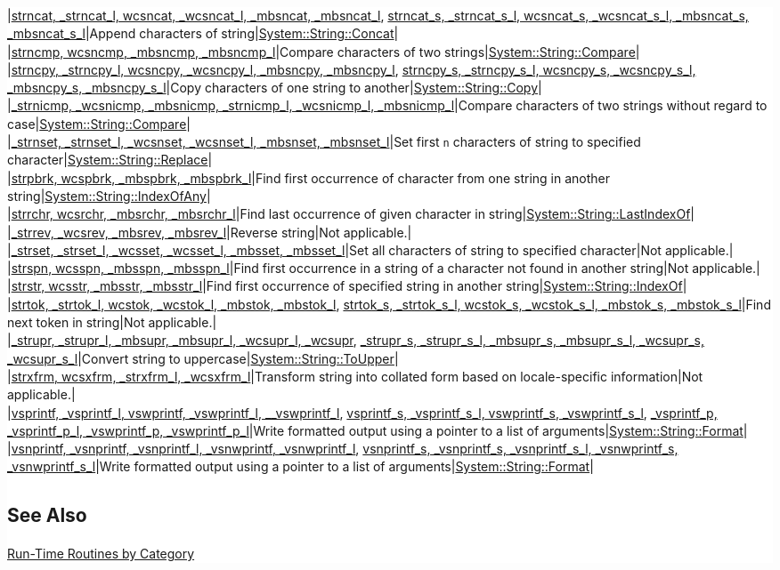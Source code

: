 |[strncat, _strncat_l, wcsncat, _wcsncat_l, _mbsncat, _mbsncat_l](../VS_visualcpp/strncat--_strncat_l--wcsncat--_wcsncat_l--_mbsncat--_mbsncat_l.md), [strncat_s, _strncat_s_l, wcsncat_s, _wcsncat_s_l, _mbsncat_s, _mbsncat_s_l](../VS_visualcpp/strncat_s--_strncat_s_l--wcsncat_s--_wcsncat_s_l--_mbsncat_s--_mbsncat_s_l.md)|Append characters of string|[System::String::Concat](https://msdn.microsoft.com/en-us/library/system.string.concat.aspx)|  
|[strncmp, wcsncmp, _mbsncmp, _mbsncmp_l](../VS_visualcpp/strncmp--wcsncmp--_mbsncmp--_mbsncmp_l.md)|Compare characters of two strings|[System::String::Compare](https://msdn.microsoft.com/en-us/library/system.string.compare.aspx)|  
|[strncpy, _strncpy_l, wcsncpy, _wcsncpy_l, _mbsncpy, _mbsncpy_l](../VS_visualcpp/strncpy--_strncpy_l--wcsncpy--_wcsncpy_l--_mbsncpy--_mbsncpy_l.md), [strncpy_s, _strncpy_s_l, wcsncpy_s, _wcsncpy_s_l, _mbsncpy_s, _mbsncpy_s_l](../VS_visualcpp/strncpy_s--_strncpy_s_l--wcsncpy_s--_wcsncpy_s_l--_mbsncpy_s--_mbsncpy_s_l.md)|Copy characters of one string to another|[System::String::Copy](https://msdn.microsoft.com/en-us/library/system.string.copy.aspx)|  
|[_strnicmp, _wcsnicmp, _mbsnicmp, _strnicmp_l, _wcsnicmp_l, _mbsnicmp_l](../VS_visualcpp/_strnicmp--_wcsnicmp--_mbsnicmp--_strnicmp_l--_wcsnicmp_l--_mbsnicmp_l.md)|Compare characters of two strings without regard to case|[System::String::Compare](https://msdn.microsoft.com/en-us/library/system.string.compare.aspx)|  
|[_strnset, _strnset_l, _wcsnset, _wcsnset_l, _mbsnset, _mbsnset_l](../VS_visualcpp/_strnset--_strnset_l--_wcsnset--_wcsnset_l--_mbsnset--_mbsnset_l.md)|Set first `n` characters of string to specified character|[System::String::Replace](https://msdn.microsoft.com/en-us/library/system.string.replace.aspx)|  
|[strpbrk, wcspbrk, _mbspbrk, _mbspbrk_l](../VS_visualcpp/strpbrk--wcspbrk--_mbspbrk--_mbspbrk_l.md)|Find first occurrence of character from one string in another string|[System::String::IndexOfAny](https://msdn.microsoft.com/en-us/library/system.string.indexofany.aspx)|  
|[strrchr, wcsrchr, _mbsrchr, _mbsrchr_l](../VS_visualcpp/strrchr--wcsrchr--_mbsrchr--_mbsrchr_l.md)|Find last occurrence of given character in string|[System::String::LastIndexOf](https://msdn.microsoft.com/en-us/library/system.string.lastindexof.aspx)|  
|[_strrev, _wcsrev, _mbsrev, _mbsrev_l](../VS_visualcpp/_strrev--_wcsrev--_mbsrev--_mbsrev_l.md)|Reverse string|Not applicable.|  
|[_strset, _strset_l, _wcsset, _wcsset_l, _mbsset, _mbsset_l](../VS_visualcpp/_strset--_strset_l--_wcsset--_wcsset_l--_mbsset--_mbsset_l.md)|Set all characters of string to specified character|Not applicable.|  
|[strspn, wcsspn, _mbsspn, _mbsspn_l](../VS_visualcpp/strspn--wcsspn--_mbsspn--_mbsspn_l.md)|Find first occurrence in a string of a character not found in another string|Not applicable.|  
|[strstr, wcsstr, _mbsstr, _mbsstr_l](../VS_visualcpp/strstr--wcsstr--_mbsstr--_mbsstr_l.md)|Find first occurrence of specified string in another string|[System::String::IndexOf](https://msdn.microsoft.com/en-us/library/system.string.indexof.aspx)|  
|[strtok, _strtok_l, wcstok, _wcstok_l, _mbstok, _mbstok_l](../VS_visualcpp/strtok--_strtok_l--wcstok--_wcstok_l--_mbstok--_mbstok_l.md), [strtok_s, _strtok_s_l, wcstok_s, _wcstok_s_l, _mbstok_s, _mbstok_s_l](../VS_visualcpp/strtok_s--_strtok_s_l--wcstok_s--_wcstok_s_l--_mbstok_s--_mbstok_s_l.md)|Find next token in string|Not applicable.|  
|[_strupr, _strupr_l, _mbsupr, _mbsupr_l, _wcsupr_l, _wcsupr](../VS_visualcpp/_strupr--_strupr_l--_mbsupr--_mbsupr_l--_wcsupr_l--_wcsupr.md), [_strupr_s, _strupr_s_l, _mbsupr_s, _mbsupr_s_l, _wcsupr_s, _wcsupr_s_l](../VS_visualcpp/_strupr_s--_strupr_s_l--_mbsupr_s--_mbsupr_s_l--_wcsupr_s--_wcsupr_s_l.md)|Convert string to uppercase|[System::String::ToUpper](https://msdn.microsoft.com/en-us/library/system.string.toupper.aspx)|  
|[strxfrm, wcsxfrm, _strxfrm_l, _wcsxfrm_l](../VS_visualcpp/strxfrm--wcsxfrm--_strxfrm_l--_wcsxfrm_l.md)|Transform string into collated form based on locale-specific information|Not applicable.|  
|[vsprintf, _vsprintf_l, vswprintf, _vswprintf_l, \__vswprintf_l](../VS_visualcpp/vsprintf--_vsprintf_l--vswprintf--_vswprintf_l--__vswprintf_l.md), [vsprintf_s, _vsprintf_s_l, vswprintf_s, _vswprintf_s_l](../VS_visualcpp/vsprintf_s--_vsprintf_s_l--vswprintf_s--_vswprintf_s_l.md), [_vsprintf_p, _vsprintf_p_l, _vswprintf_p, _vswprintf_p_l](../VS_visualcpp/_vsprintf_p--_vsprintf_p_l--_vswprintf_p--_vswprintf_p_l.md)|Write formatted output using a pointer to a list of arguments|[System::String::Format](https://msdn.microsoft.com/en-us/library/system.string.format.aspx)|  
|[vsnprintf, _vsnprintf, _vsnprintf_l, _vsnwprintf, _vsnwprintf_l](../VS_visualcpp/vsnprintf--_vsnprintf--_vsnprintf_l--_vsnwprintf--_vsnwprintf_l.md), [vsnprintf_s, _vsnprintf_s, _vsnprintf_s_l, _vsnwprintf_s, _vsnwprintf_s_l](../VS_visualcpp/vsnprintf_s--_vsnprintf_s--_vsnprintf_s_l--_vsnwprintf_s--_vsnwprintf_s_l.md)|Write formatted output using a pointer to a list of arguments|[System::String::Format](https://msdn.microsoft.com/en-us/library/system.string.format.aspx)|  
  
## See Also  
 [Run-Time Routines by Category](../VS_visualcpp/Run-Time-Routines-by-Category.md)